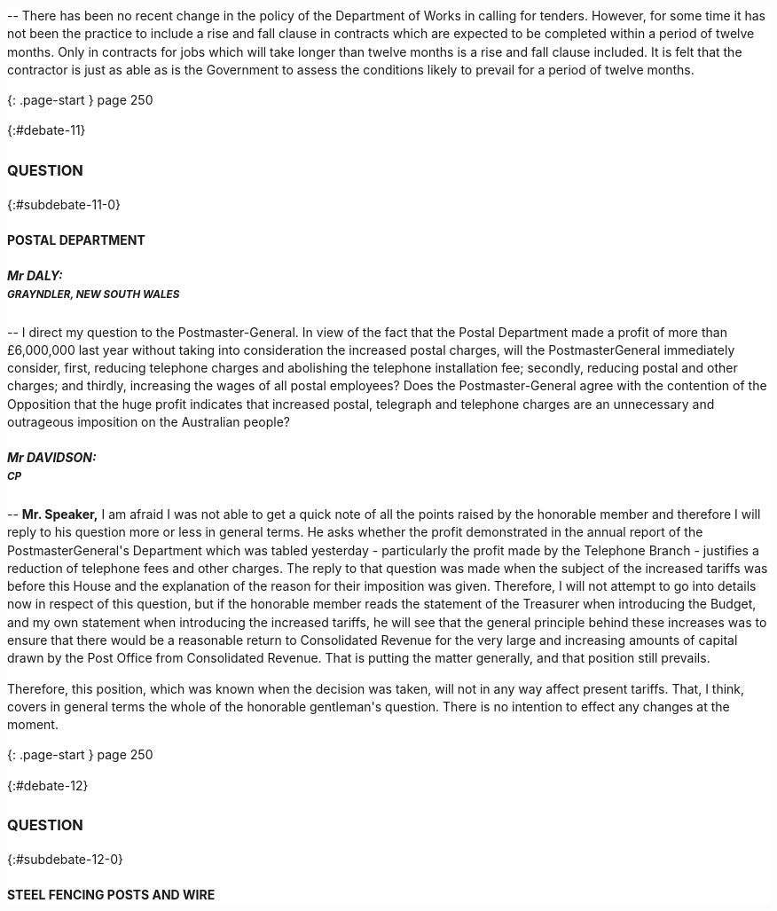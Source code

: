 -- There has been no recent change in the policy of the Department of Works in calling for tenders. However, for some time it has not been the practice to include a rise and fall clause in contracts which are expected to be completed within a period of twelve months. Only in contracts for jobs which will take longer than twelve months is a rise and fall clause included. It is felt that the contractor is just as able as is the Government to assess the conditions likely to prevail for a period of twelve months. 

{: .page-start }
page 250

{:#debate-11}
### QUESTION

{:#subdebate-11-0}
#### POSTAL DEPARTMENT

##### Mr DALY:<br><small class="text-muted">GRAYNDLER, NEW SOUTH WALES</small>

-- I direct my question to the Postmaster-General. In view of the fact that the Postal Department made a profit of more than £6,000,000 last year without taking into consideration the increased postal charges, will the PostmasterGeneral immediately consider, first, reducing telephone charges and abolishing the telephone installation fee; secondly, reducing postal and other charges; and thirdly, increasing the wages of all postal employees? Does the Postmaster-General agree with the contention of the Opposition that the huge profit indicates that increased postal, telegraph and telephone charges are an unnecessary and outrageous imposition on the Australian people? 

##### Mr DAVIDSON:<br><small class="text-muted">CP</small>

--  **Mr. Speaker,**  I am afraid I was not able to get a quick note of all the points raised by the honorable member and therefore I will reply to his question more or less in general terms. He asks whether the profit demonstrated in the annual report of the PostmasterGeneral's Department which was tabled yesterday - particularly the profit made by the Telephone Branch - justifies a reduction of telephone fees and other charges. The reply to that question was made when the subject of the increased tariffs was before this House and the explanation of the reason for their imposition was given. Therefore, I will not attempt to go into details now in respect of this question, but if the honorable member reads the statement of the Treasurer when introducing the Budget, and my own statement when introducing the increased tariffs, he will see that the general principle behind these increases was to ensure that there would be a reasonable return to Consolidated Revenue for the very large and increasing amounts of capital drawn by the Post Office from Consolidated Revenue. That is putting the matter generally, and that position still prevails. 

Therefore, this position, which was known when the decision was taken, will not in any way affect present tariffs. That, I think, covers in general terms the whole of the honorable gentleman's question. There is no intention to effect any changes at the moment. 

{: .page-start }
page 250

{:#debate-12}
### QUESTION

{:#subdebate-12-0}
#### STEEL FENCING POSTS AND WIRE
